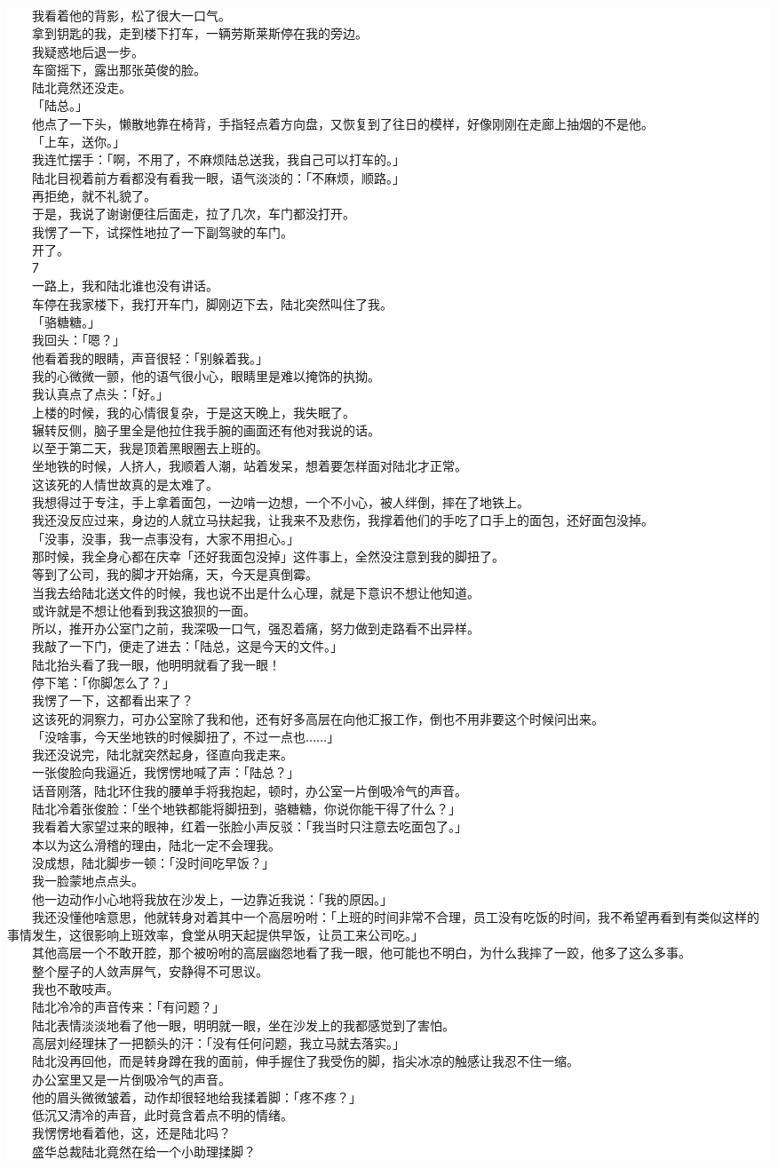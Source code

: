 &emsp;&emsp;我看着他的背影，松了很大一口气。  
&emsp;&emsp;拿到钥匙的我，走到楼下打车，一辆劳斯莱斯停在我的旁边。  
&emsp;&emsp;我疑惑地后退一步。  
&emsp;&emsp;车窗摇下，露出那张英俊的脸。  
&emsp;&emsp;陆北竟然还没走。  
&emsp;&emsp;「陆总。」  
&emsp;&emsp;他点了一下头，懒散地靠在椅背，手指轻点着方向盘，又恢复到了往日的模样，好像刚刚在走廊上抽烟的不是他。  
&emsp;&emsp;「上车，送你。」  
&emsp;&emsp;我连忙摆手：「啊，不用了，不麻烦陆总送我，我自己可以打车的。」  
&emsp;&emsp;陆北目视着前方看都没有看我一眼，语气淡淡的：「不麻烦，顺路。」  
&emsp;&emsp;再拒绝，就不礼貌了。  
&emsp;&emsp;于是，我说了谢谢便往后面走，拉了几次，车门都没打开。  
&emsp;&emsp;我愣了一下，试探性地拉了一下副驾驶的车门。  
&emsp;&emsp;开了。  
&emsp;&emsp;7  
&emsp;&emsp;一路上，我和陆北谁也没有讲话。  
&emsp;&emsp;车停在我家楼下，我打开车门，脚刚迈下去，陆北突然叫住了我。  
&emsp;&emsp;「骆糖糖。」  
&emsp;&emsp;我回头：「嗯？」  
&emsp;&emsp;他看着我的眼睛，声音很轻：「别躲着我。」  
&emsp;&emsp;我的心微微一颤，他的语气很小心，眼睛里是难以掩饰的执拗。  
&emsp;&emsp;我认真点了点头：「好。」  
&emsp;&emsp;上楼的时候，我的心情很复杂，于是这天晚上，我失眠了。  
&emsp;&emsp;辗转反侧，脑子里全是他拉住我手腕的画面还有他对我说的话。  
&emsp;&emsp;以至于第二天，我是顶着黑眼圈去上班的。  
&emsp;&emsp;坐地铁的时候，人挤人，我顺着人潮，站着发呆，想着要怎样面对陆北才正常。  
&emsp;&emsp;这该死的人情世故真的是太难了。  
&emsp;&emsp;我想得过于专注，手上拿着面包，一边啃一边想，一个不小心，被人绊倒，摔在了地铁上。  
&emsp;&emsp;我还没反应过来，身边的人就立马扶起我，让我来不及悲伤，我撑着他们的手吃了口手上的面包，还好面包没掉。  
&emsp;&emsp;「没事，没事，我一点事没有，大家不用担心。」  
&emsp;&emsp;那时候，我全身心都在庆幸「还好我面包没掉」这件事上，全然没注意到我的脚扭了。  
&emsp;&emsp;等到了公司，我的脚才开始痛，天，今天是真倒霉。  
&emsp;&emsp;当我去给陆北送文件的时候，我也说不出是什么心理，就是下意识不想让他知道。  
&emsp;&emsp;或许就是不想让他看到我这狼狈的一面。  
&emsp;&emsp;所以，推开办公室门之前，我深吸一口气，强忍着痛，努力做到走路看不出异样。  
&emsp;&emsp;我敲了一下门，便走了进去：「陆总，这是今天的文件。」  
&emsp;&emsp;陆北抬头看了我一眼，他明明就看了我一眼！  
&emsp;&emsp;停下笔：「你脚怎么了？」  
&emsp;&emsp;我愣了一下，这都看出来了？  
&emsp;&emsp;这该死的洞察力，可办公室除了我和他，还有好多高层在向他汇报工作，倒也不用非要这个时候问出来。  
&emsp;&emsp;「没啥事，今天坐地铁的时候脚扭了，不过一点也……」  
&emsp;&emsp;我还没说完，陆北就突然起身，径直向我走来。  
&emsp;&emsp;一张俊脸向我逼近，我愣愣地喊了声：「陆总？」  
&emsp;&emsp;话音刚落，陆北环住我的腰单手将我抱起，顿时，办公室一片倒吸冷气的声音。  
&emsp;&emsp;陆北冷着张俊脸：「坐个地铁都能将脚扭到，骆糖糖，你说你能干得了什么？」  
&emsp;&emsp;我看着大家望过来的眼神，红着一张脸小声反驳：「我当时只注意去吃面包了。」  
&emsp;&emsp;本以为这么滑稽的理由，陆北一定不会理我。  
&emsp;&emsp;没成想，陆北脚步一顿：「没时间吃早饭？」  
&emsp;&emsp;我一脸蒙地点点头。  
&emsp;&emsp;他一边动作小心地将我放在沙发上，一边靠近我说：「我的原因。」  
&emsp;&emsp;我还没懂他啥意思，他就转身对着其中一个高层吩咐：「上班的时间非常不合理，员工没有吃饭的时间，我不希望再看到有类似这样的事情发生，这很影响上班效率，食堂从明天起提供早饭，让员工来公司吃。」  
&emsp;&emsp;其他高层一个不敢开腔，那个被吩咐的高层幽怨地看了我一眼，他可能也不明白，为什么我摔了一跤，他多了这么多事。  
&emsp;&emsp;整个屋子的人敛声屏气，安静得不可思议。  
&emsp;&emsp;我也不敢吱声。  
&emsp;&emsp;陆北冷冷的声音传来：「有问题？」  
&emsp;&emsp;陆北表情淡淡地看了他一眼，明明就一眼，坐在沙发上的我都感觉到了害怕。  
&emsp;&emsp;高层刘经理抹了一把额头的汗：「没有任何问题，我立马就去落实。」  
&emsp;&emsp;陆北没再回他，而是转身蹲在我的面前，伸手握住了我受伤的脚，指尖冰凉的触感让我忍不住一缩。  
&emsp;&emsp;办公室里又是一片倒吸冷气的声音。  
&emsp;&emsp;他的眉头微微皱着，动作却很轻地给我揉着脚：「疼不疼？」  
&emsp;&emsp;低沉又清冷的声音，此时竟含着点不明的情绪。  
&emsp;&emsp;我愣愣地看着他，这，还是陆北吗？  
&emsp;&emsp;盛华总裁陆北竟然在给一个小助理揉脚？  